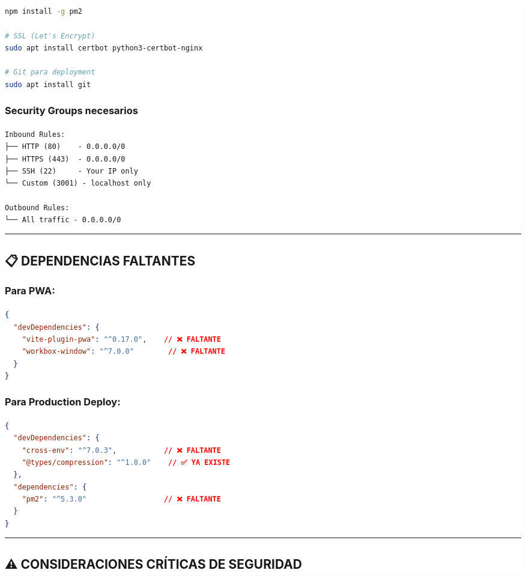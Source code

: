 ```bash
npm install -g pm2

# SSL (Let's Encrypt)
sudo apt install certbot python3-certbot-nginx

# Git para deployment
sudo apt install git
```

### **Security Groups necesarios**
```
Inbound Rules:
├── HTTP (80)    - 0.0.0.0/0
├── HTTPS (443)  - 0.0.0.0/0  
├── SSH (22)     - Your IP only
└── Custom (3001) - localhost only

Outbound Rules:
└── All traffic - 0.0.0.0/0
```

---

## 📋 DEPENDENCIAS FALTANTES

### Para PWA:
```json
{
  "devDependencies": {
    "vite-plugin-pwa": "^0.17.0",    // ❌ FALTANTE
    "workbox-window": "^7.0.0"        // ❌ FALTANTE  
  }
}
```

### Para Production Deploy:
```json
{
  "devDependencies": {
    "cross-env": "^7.0.3",           // ❌ FALTANTE
    "@types/compression": "^1.8.0"    // ✅ YA EXISTE
  },
  "dependencies": {
    "pm2": "^5.3.0"                  // ❌ FALTANTE
  }
}
```

---

## ⚠️ CONSIDERACIONES CRÍTICAS DE SEGURIDAD
